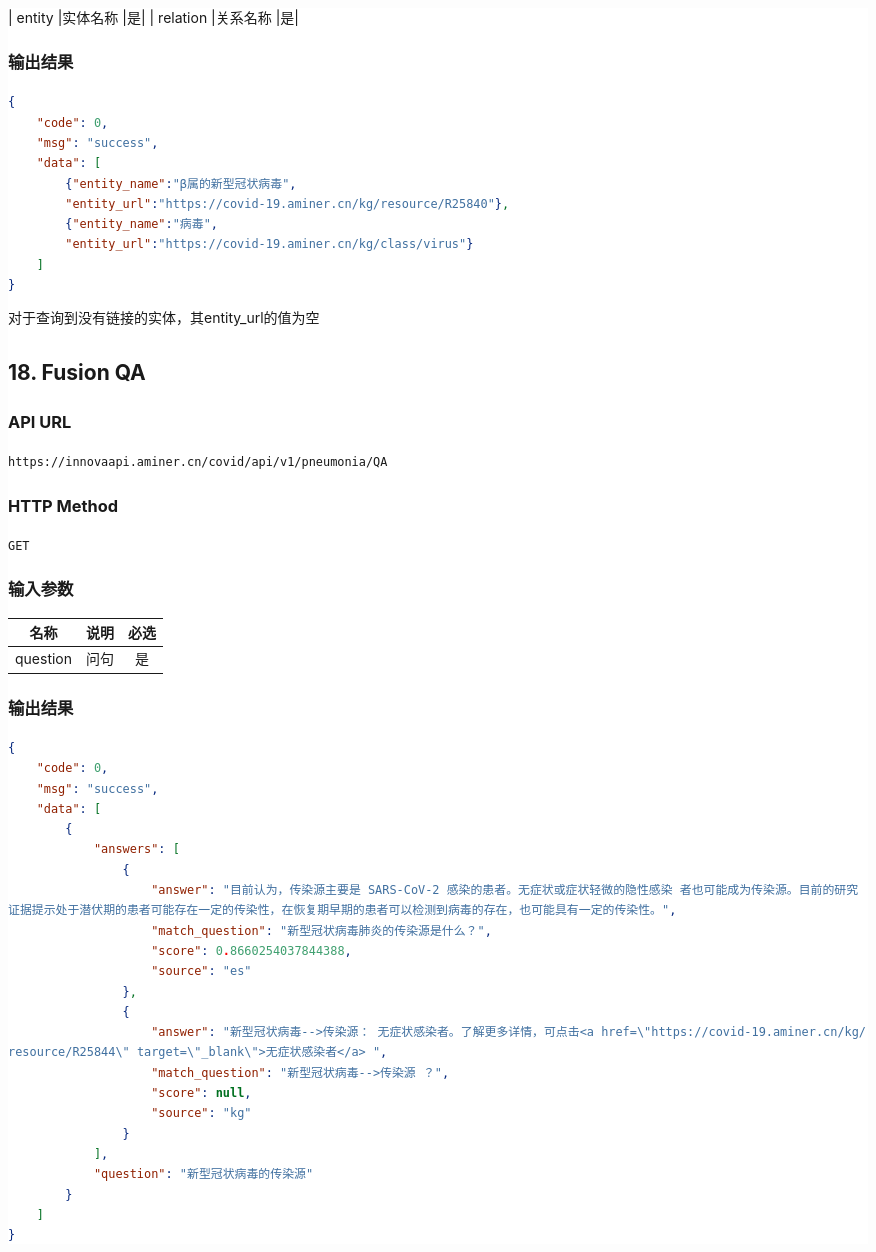 | entity              |实体名称           |是|
| relation              |关系名称           |是|
### 输出结果
```json
{
    "code": 0,
    "msg": "success",
    "data": [
        {"entity_name":"β属的新型冠状病毒",
        "entity_url":"https://covid-19.aminer.cn/kg/resource/R25840"},
        {"entity_name":"病毒",
        "entity_url":"https://covid-19.aminer.cn/kg/class/virus"}
    ]
}
```
对于查询到没有链接的实体，其entity_url的值为空

## 18. Fusion QA
### API URL  
```
https://innovaapi.aminer.cn/covid/api/v1/pneumonia/QA
```
### HTTP Method
```
GET
```
### 输入参数 
| 名称             | 说明                      |必选|
| ----------------| ------------------------- |:--:|
| question              |问句           |是|
### 输出结果
```json
{
    "code": 0,
    "msg": "success",
    "data": [
        {
            "answers": [
                {
                    "answer": "目前认为，传染源主要是 SARS-CoV-2 感染的患者。无症状或症状轻微的隐性感染 者也可能成为传染源。目前的研究证据提示处于潜伏期的患者可能存在一定的传染性，在恢复期早期的患者可以检测到病毒的存在，也可能具有一定的传染性。",
                    "match_question": "新型冠状病毒肺炎的传染源是什么？",
                    "score": 0.8660254037844388,
                    "source": "es"
                },
                {
                    "answer": "新型冠状病毒-->传染源： 无症状感染者。了解更多详情，可点击<a href=\"https://covid-19.aminer.cn/kg/resource/R25844\" target=\"_blank\">无症状感染者</a> ",
                    "match_question": "新型冠状病毒-->传染源 ？",
                    "score": null,
                    "source": "kg"
                }
            ],
            "question": "新型冠状病毒的传染源"
        }
    ]
}
```
